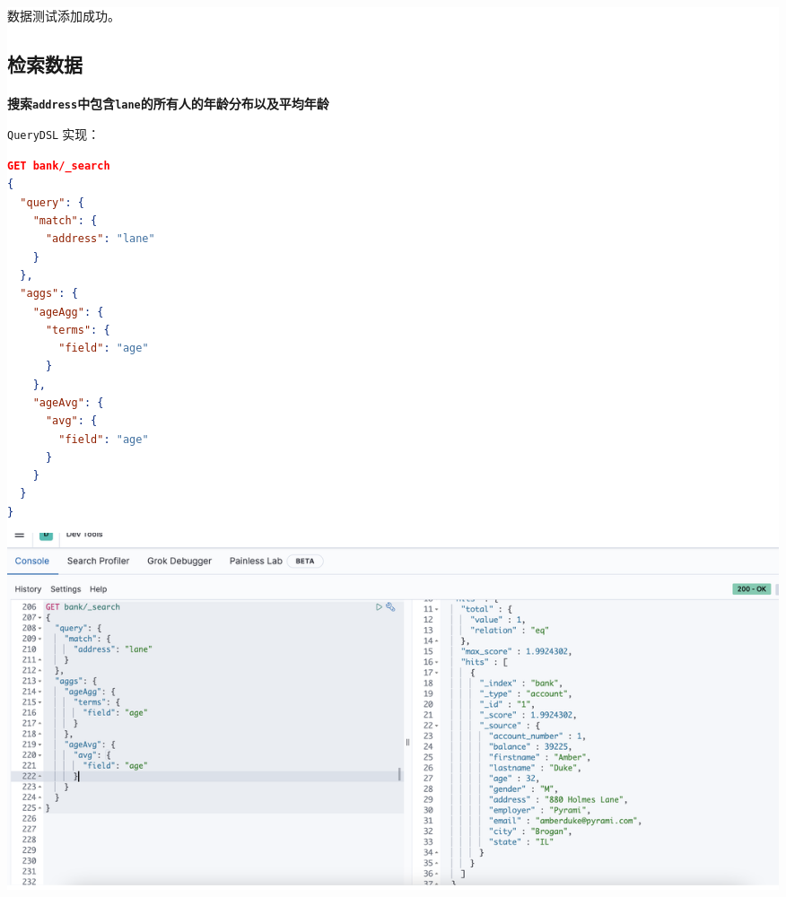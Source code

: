 数据测试添加成功。

## 检索数据

**搜索``address``中包含``lane``的所有人的年龄分布以及平均年龄**

``QueryDSL`` 实现：

```json
GET bank/_search
{
  "query": {
    "match": {
      "address": "lane"
    }
  },
  "aggs": {
    "ageAgg": {
      "terms": {
        "field": "age"
      }
    },
    "ageAvg": {
      "avg": {
        "field": "age"
      }
    }
  }
}
```

![1614299350246.png](img/1614299350246.png)
